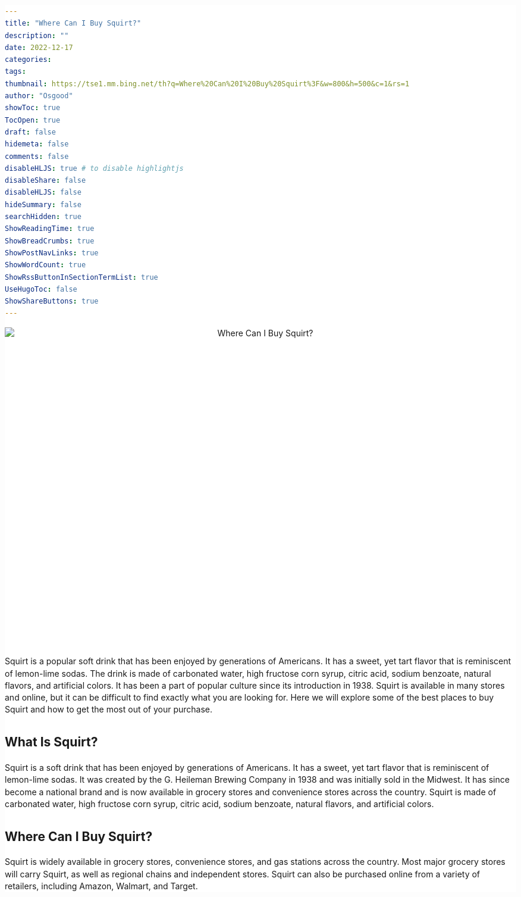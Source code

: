 ```yaml
---
title: "Where Can I Buy Squirt?"
description: ""
date: 2022-12-17
categories: 
tags: 
thumbnail: https://tse1.mm.bing.net/th?q=Where%20Can%20I%20Buy%20Squirt%3F&w=800&h=500&c=1&rs=1
author: "Osgood"
showToc: true
TocOpen: true
draft: false
hidemeta: false
comments: false
disableHLJS: true # to disable highlightjs
disableShare: false
disableHLJS: false
hideSummary: false
searchHidden: true
ShowReadingTime: true
ShowBreadCrumbs: true
ShowPostNavLinks: true
ShowWordCount: true
ShowRssButtonInSectionTermList: true
UseHugoToc: false
ShowShareButtons: true
---
```


<center>
	<img src="https://tse1.mm.bing.net/th?q=Where%20Can%20I%20Buy%20Squirt%3F&w=800&h=500&c=1&rs=1" alt="Where Can I Buy Squirt?" width="800" height="500" style="display: block; width: 100%; height: auto">
</center>

Squirt is a popular soft drink that has been enjoyed by generations of Americans. It has a sweet, yet tart flavor that is reminiscent of lemon-lime sodas. The drink is made of carbonated water, high fructose corn syrup, citric acid, sodium benzoate, natural flavors, and artificial colors. It has been a part of popular culture since its introduction in 1938. Squirt is available in many stores and online, but it can be difficult to find exactly what you are looking for. Here we will explore some of the best places to buy Squirt and how to get the most out of your purchase. 

<h2>What Is Squirt?</h2>

Squirt is a soft drink that has been enjoyed by generations of Americans. It has a sweet, yet tart flavor that is reminiscent of lemon-lime sodas. It was created by the G. Heileman Brewing Company in 1938 and was initially sold in the Midwest. It has since become a national brand and is now available in grocery stores and convenience stores across the country. Squirt is made of carbonated water, high fructose corn syrup, citric acid, sodium benzoate, natural flavors, and artificial colors.

<h2>Where Can I Buy Squirt?</h2>

Squirt is widely available in grocery stores, convenience stores, and gas stations across the country. Most major grocery stores will carry Squirt, as well as regional chains and independent stores. Squirt can also be purchased online from a variety of retailers, including Amazon, Walmart, and Target. 
